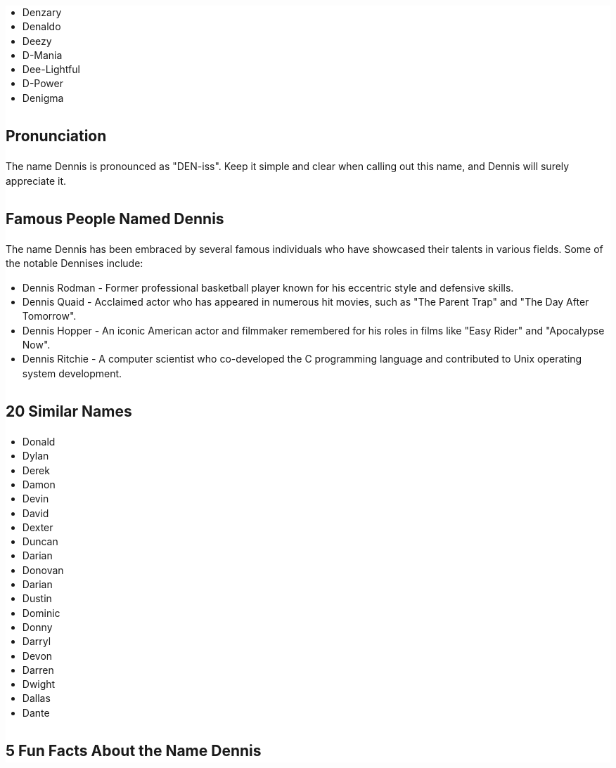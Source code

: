 - Denzary
- Denaldo
- Deezy
- D-Mania
- Dee-Lightful
- D-Power
- Denigma

Pronunciation
-------------

The name Dennis is pronounced as "DEN-iss". Keep it simple and clear when calling out this name, and Dennis will surely appreciate it.

Famous People Named Dennis
--------------------------

The name Dennis has been embraced by several famous individuals who have showcased their talents in various fields. Some of the notable Dennises include:

- Dennis Rodman - Former professional basketball player known for his eccentric style and defensive skills.
- Dennis Quaid - Acclaimed actor who has appeared in numerous hit movies, such as "The Parent Trap" and "The Day After Tomorrow".
- Dennis Hopper - An iconic American actor and filmmaker remembered for his roles in films like "Easy Rider" and "Apocalypse Now".
- Dennis Ritchie - A computer scientist who co-developed the C programming language and contributed to Unix operating system development.

20 Similar Names
----------------

- Donald
- Dylan
- Derek
- Damon
- Devin
- David
- Dexter
- Duncan
- Darian
- Donovan
- Darian
- Dustin
- Dominic
- Donny
- Darryl
- Devon
- Darren
- Dwight
- Dallas
- Dante

5 Fun Facts About the Name Dennis
---------------------------------
